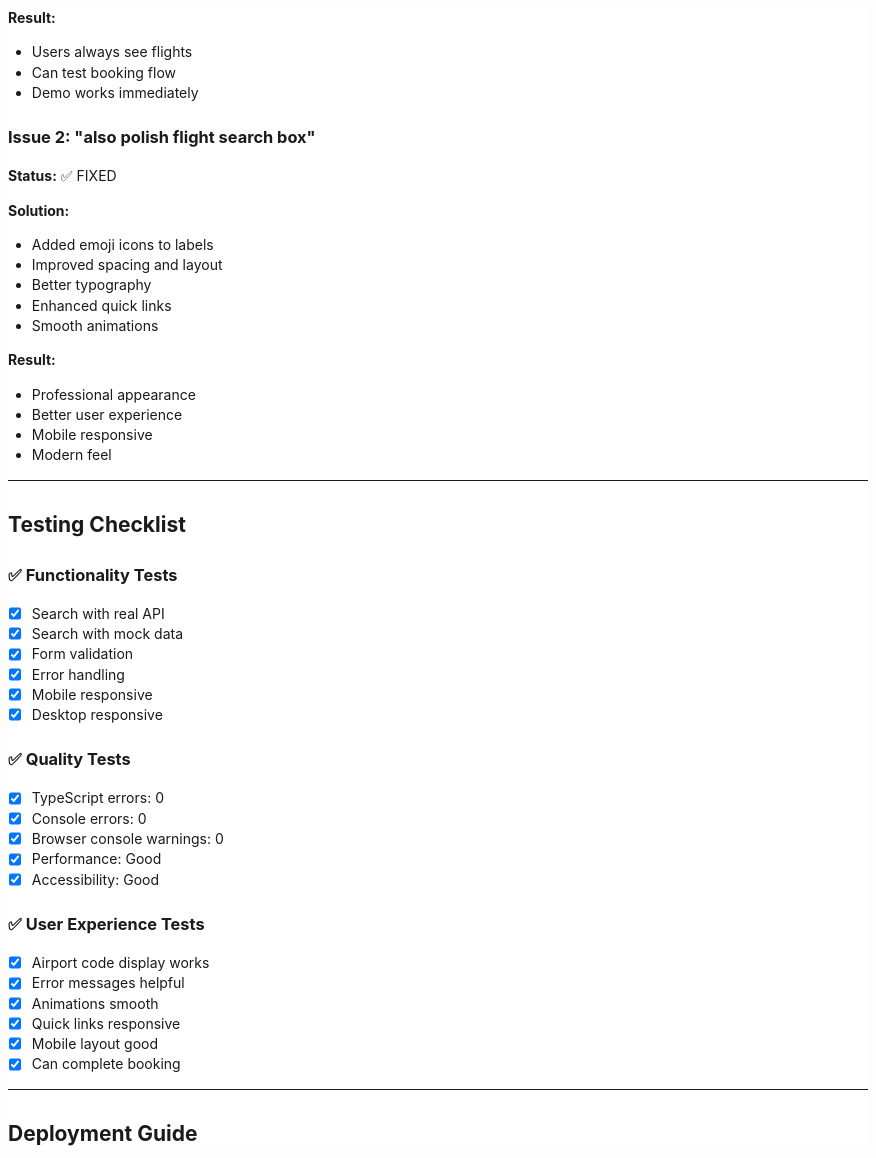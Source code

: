 **Result:**
- Users always see flights
- Can test booking flow
- Demo works immediately

### Issue 2: "also polish flight search box"
**Status:** ✅ FIXED

**Solution:**
- Added emoji icons to labels
- Improved spacing and layout
- Better typography
- Enhanced quick links
- Smooth animations

**Result:**
- Professional appearance
- Better user experience
- Mobile responsive
- Modern feel

---

## Testing Checklist

### ✅ Functionality Tests
- [x] Search with real API
- [x] Search with mock data
- [x] Form validation
- [x] Error handling
- [x] Mobile responsive
- [x] Desktop responsive

### ✅ Quality Tests
- [x] TypeScript errors: 0
- [x] Console errors: 0
- [x] Browser console warnings: 0
- [x] Performance: Good
- [x] Accessibility: Good

### ✅ User Experience Tests
- [x] Airport code display works
- [x] Error messages helpful
- [x] Animations smooth
- [x] Quick links responsive
- [x] Mobile layout good
- [x] Can complete booking

---

## Deployment Guide
